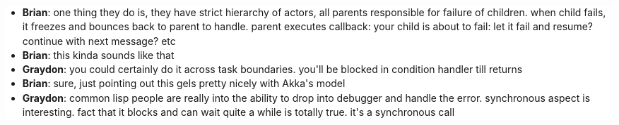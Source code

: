   * **Brian**: one thing they do is, they have strict hierarchy of actors, all parents responsible for failure of children. when child fails, it freezes and bounces back to parent to handle. parent executes callback: your child is about to fail: let it fail and resume? continue with next message? etc
  * **Brian**: this kinda sounds like that
  * **Graydon**: you could certainly do it across task boundaries. you'll be blocked in condition handler till returns
  * **Brian**: sure, just pointing out this gels pretty nicely with Akka's model
  * **Graydon**: common lisp people are really into the ability to drop into debugger and handle the error. synchronous aspect is interesting. fact that it blocks and can wait quite a while is totally true. it's a synchronous call
